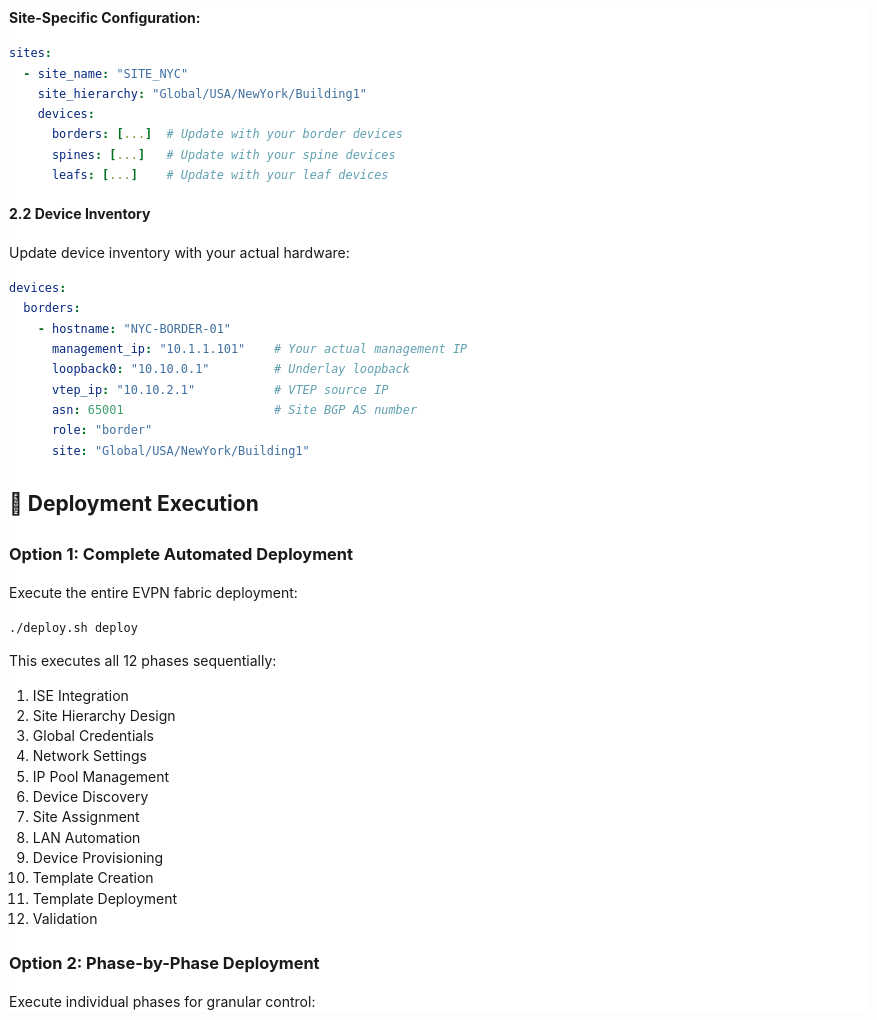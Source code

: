**Site-Specific Configuration:**
```yaml
sites:
  - site_name: "SITE_NYC"
    site_hierarchy: "Global/USA/NewYork/Building1"
    devices:
      borders: [...]  # Update with your border devices
      spines: [...]   # Update with your spine devices  
      leafs: [...]    # Update with your leaf devices
```

#### 2.2 Device Inventory

Update device inventory with your actual hardware:

```yaml
devices:
  borders:
    - hostname: "NYC-BORDER-01"
      management_ip: "10.1.1.101"    # Your actual management IP
      loopback0: "10.10.0.1"         # Underlay loopback
      vtep_ip: "10.10.2.1"           # VTEP source IP
      asn: 65001                     # Site BGP AS number
      role: "border"
      site: "Global/USA/NewYork/Building1"
```

## 🔧 Deployment Execution

### Option 1: Complete Automated Deployment

Execute the entire EVPN fabric deployment:

```bash
./deploy.sh deploy
```

This executes all 12 phases sequentially:
1. ISE Integration
2. Site Hierarchy Design  
3. Global Credentials
4. Network Settings
5. IP Pool Management
6. Device Discovery
7. Site Assignment
8. LAN Automation
9. Device Provisioning
10. Template Creation
11. Template Deployment
12. Validation

### Option 2: Phase-by-Phase Deployment

Execute individual phases for granular control:
